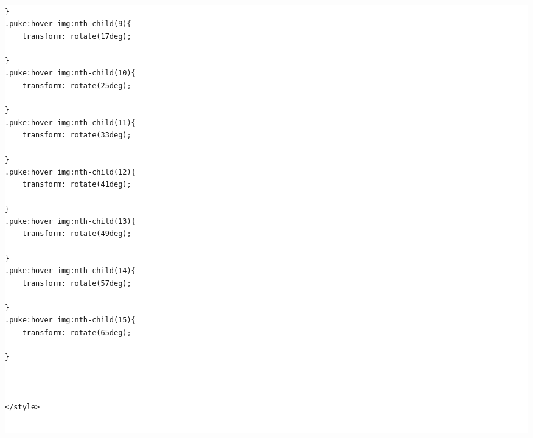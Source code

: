     }
    .puke:hover img:nth-child(9){
    	transform: rotate(17deg);
    	
    }
    .puke:hover img:nth-child(10){
    	transform: rotate(25deg);
    	
    }
    .puke:hover img:nth-child(11){
    	transform: rotate(33deg);
    	
    }
    .puke:hover img:nth-child(12){
    	transform: rotate(41deg);
    	
    }
    .puke:hover img:nth-child(13){
    	transform: rotate(49deg);
    	
    }
    .puke:hover img:nth-child(14){
    	transform: rotate(57deg);
    	
    }
    .puke:hover img:nth-child(15){
    	transform: rotate(65deg);
    	
    }
    
    

	</style>
</head>
<body>
	<div class="puke">
		<img src="images/1.jpg" alt="">
		<img src="images/2.jpg" alt="">
		<img src="images/3.jpg" alt="">
		<img src="images/4.jpg" alt="">
		<img src="images/5.jpg" alt="">
		<img src="images/6.jpg" alt="">
		<img src="images/7.jpg" alt="">
		<img src="images/8.jpg" alt="">
		<img src="images/9.jpg" alt="">
		<img src="images/10.jpg" alt="">
		<img src="images/11.jpg" alt="">
		<img src="images/12.jpg" alt="">
		<img src="images/13.jpg" alt="">
		<img src="images/j.jpg" alt="">
		<img src="images/j2.jpg" alt="">
	</div>
</body>
</html>
<!DOCTYPE html>
<html lang="en">
<head>
	<meta charset="UTF-8">
	<title>盾牌</title>